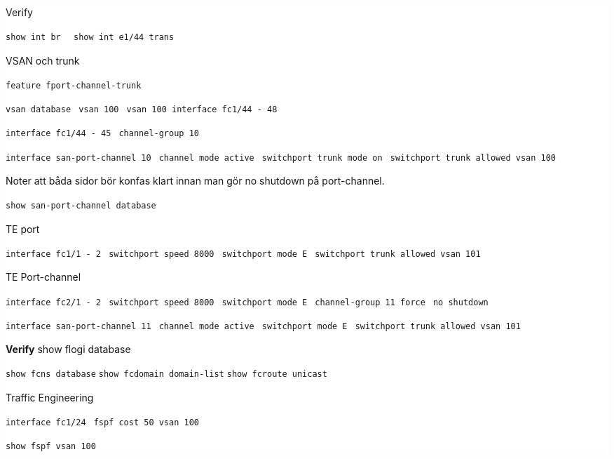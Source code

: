Verify

`show int br  `
`show int e1/44 trans`

VSAN och trunk

`feature fport-channel-trunk`

`vsan database`
` vsan 100`
` vsan 100 interface fc1/44 - 48`

`interface fc1/44 - 45`
` channel-group 10 `

`interface san-port-channel 10`
` channel mode active`
` switchport trunk mode on`
` switchport trunk allowed vsan 100`

Noter att båda sidor bör konfas klart innan man gör no shutdown på
port-channel.

`show san-port-channel database`

TE port

`interface fc1/1 - 2`
` switchport speed 8000`
` switchport mode E`
` switchport trunk allowed vsan 101`

TE Port-channel

`interface fc2/1 - 2`
` switchport speed 8000`
` switchport mode E`
` channel-group 11 force`
` no shutdown`

`interface san-port-channel 11`
` channel mode active`
` switchport mode E`
` switchport trunk allowed vsan 101`

**Verify**
show flogi database

`show fcns database`
`show fcdomain domain-list`
`show fcroute unicast`

Traffic Engineering

`interface fc1/24`
` fspf cost 50 vsan 100`

`show fspf vsan 100`

